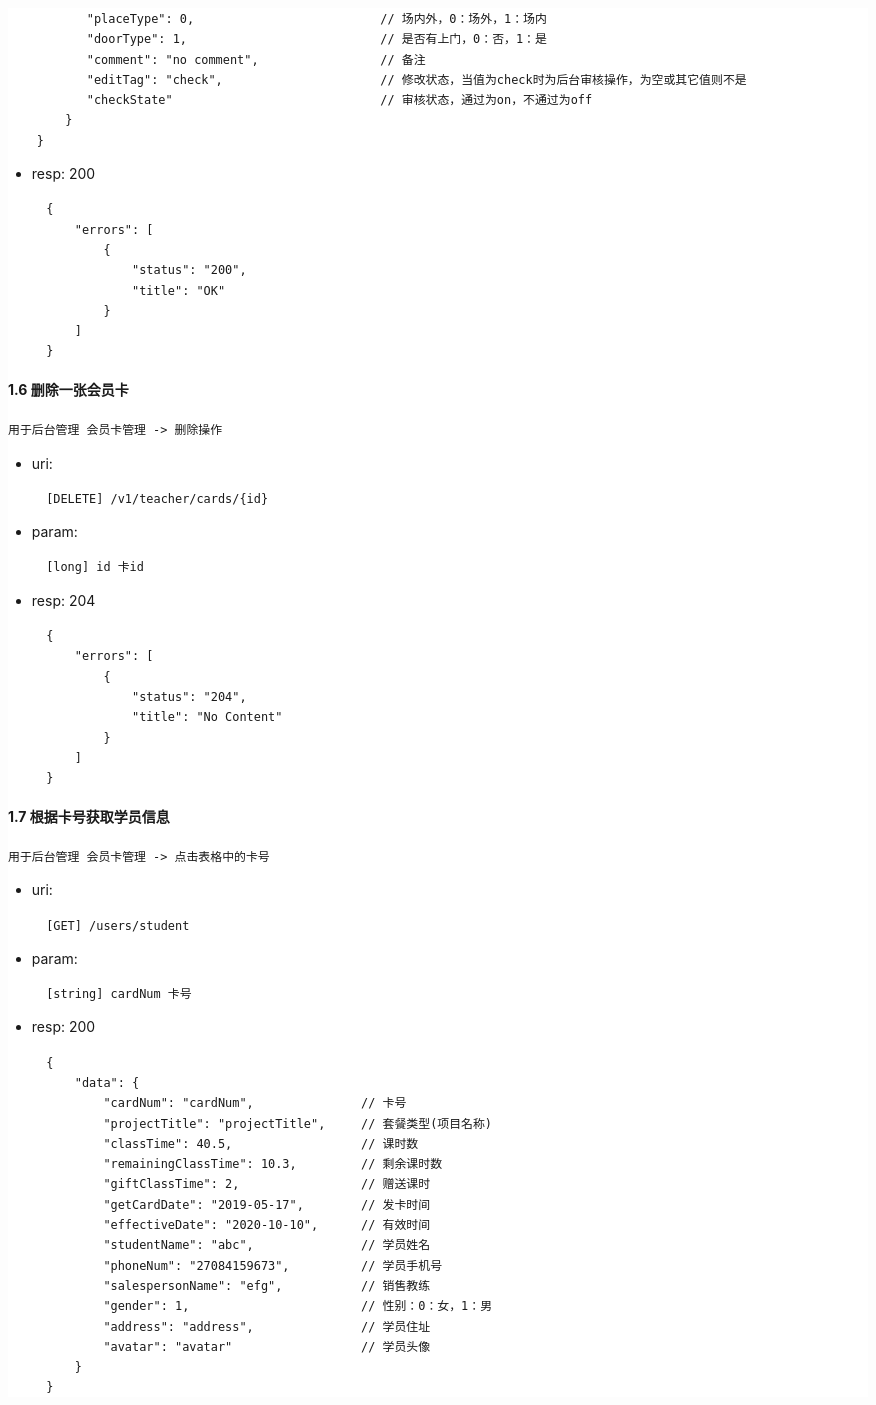                "placeType": 0,                          // 场内外，0：场外，1：场内
               "doorType": 1,                           // 是否有上门，0：否，1：是
               "comment": "no comment",                 // 备注
               "editTag": "check",                      // 修改状态，当值为check时为后台审核操作，为空或其它值则不是
               "checkState"                             // 审核状态，通过为on，不通过为off  
            }
        }
        
+ resp: 200

        {
            "errors": [
                {
                    "status": "200",
                    "title": "OK"
                }
            ]
        }
        
#### 1.6 删除一张会员卡
    用于后台管理 会员卡管理 -> 删除操作
+ uri: 
        
        [DELETE] /v1/teacher/cards/{id}
        
+ param: 

        [long] id 卡id
        
+ resp: 204

        {
            "errors": [
                {
                    "status": "204",
                    "title": "No Content"
                }
            ]
        }
        
#### 1.7 根据卡号获取学员信息
    用于后台管理 会员卡管理 -> 点击表格中的卡号
+ uri: 

        [GET] /users/student
        
+ param:

        [string] cardNum 卡号
        
+ resp: 200
        
        {
            "data": {
                "cardNum": "cardNum",               // 卡号
                "projectTitle": "projectTitle",     // 套餐类型(项目名称)
                "classTime": 40.5,                  // 课时数
                "remainingClassTime": 10.3,         // 剩余课时数
                "giftClassTime": 2,                 // 赠送课时
                "getCardDate": "2019-05-17",        // 发卡时间
                "effectiveDate": "2020-10-10",      // 有效时间
                "studentName": "abc",               // 学员姓名
                "phoneNum": "27084159673",          // 学员手机号
                "salespersonName": "efg",           // 销售教练
                "gender": 1,                        // 性别：0：女，1：男
                "address": "address",               // 学员住址
                "avatar": "avatar"                  // 学员头像
            }
        }  